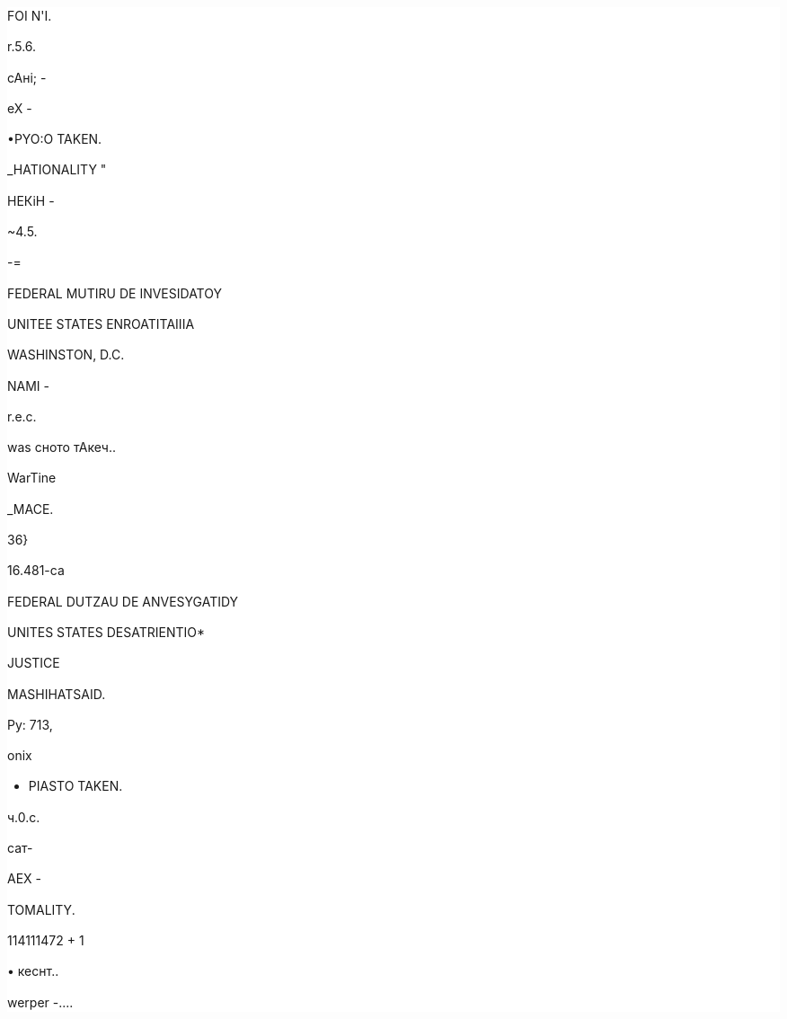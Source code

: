 FOI N'I.

r.5.6.

сАні; -

eX -

•PYO:O TAKEN.

_HATIONALITY "

НЕКіН -

~4.5.

-=

FEDERAL MUTIRU DE INVESIDATOY

UNITEE STATES ENROATITAIIIA

WASHINSTON, D.C.

NAMI -

r.е.с.

was сното тАкеч..

WarTine

_MACE.

36}

16.481-ca

FEDERAL DUTZAU DE ANVESYGATIDY

UNITES STATES DESATRIENTIO*

JUSTICE

MASHIHATSAID.

Py: 713,

onix

- PIASTO TAKEN.

ч.0.с.

сат-

AEX -

TOMALITY.

114111472 + 1

• кеснт..

werper -....
